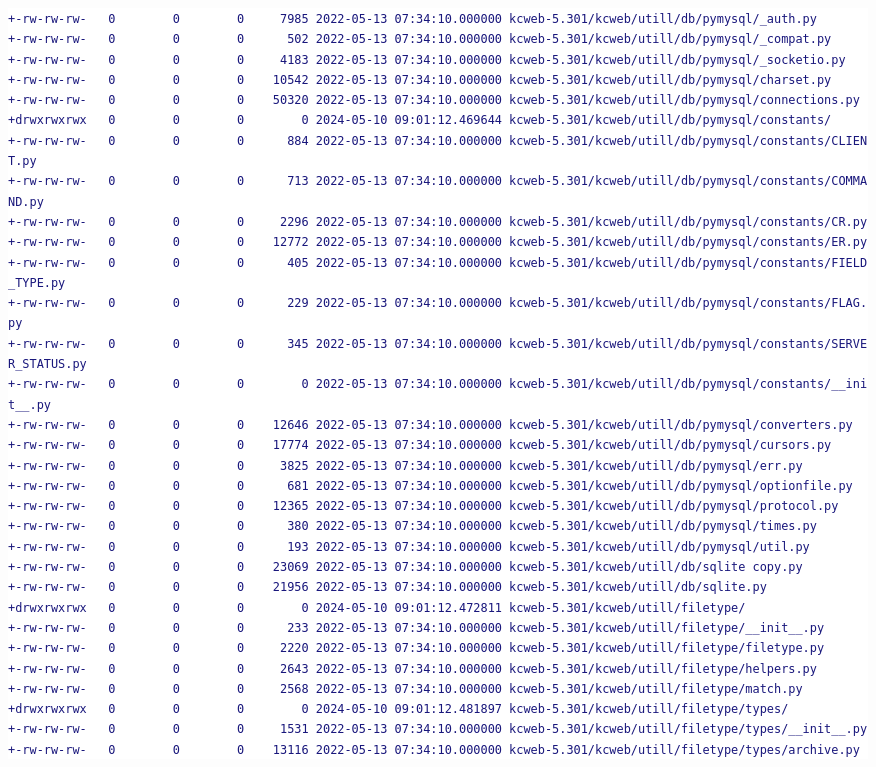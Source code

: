 ```diff
+-rw-rw-rw-   0        0        0     7985 2022-05-13 07:34:10.000000 kcweb-5.301/kcweb/utill/db/pymysql/_auth.py
+-rw-rw-rw-   0        0        0      502 2022-05-13 07:34:10.000000 kcweb-5.301/kcweb/utill/db/pymysql/_compat.py
+-rw-rw-rw-   0        0        0     4183 2022-05-13 07:34:10.000000 kcweb-5.301/kcweb/utill/db/pymysql/_socketio.py
+-rw-rw-rw-   0        0        0    10542 2022-05-13 07:34:10.000000 kcweb-5.301/kcweb/utill/db/pymysql/charset.py
+-rw-rw-rw-   0        0        0    50320 2022-05-13 07:34:10.000000 kcweb-5.301/kcweb/utill/db/pymysql/connections.py
+drwxrwxrwx   0        0        0        0 2024-05-10 09:01:12.469644 kcweb-5.301/kcweb/utill/db/pymysql/constants/
+-rw-rw-rw-   0        0        0      884 2022-05-13 07:34:10.000000 kcweb-5.301/kcweb/utill/db/pymysql/constants/CLIENT.py
+-rw-rw-rw-   0        0        0      713 2022-05-13 07:34:10.000000 kcweb-5.301/kcweb/utill/db/pymysql/constants/COMMAND.py
+-rw-rw-rw-   0        0        0     2296 2022-05-13 07:34:10.000000 kcweb-5.301/kcweb/utill/db/pymysql/constants/CR.py
+-rw-rw-rw-   0        0        0    12772 2022-05-13 07:34:10.000000 kcweb-5.301/kcweb/utill/db/pymysql/constants/ER.py
+-rw-rw-rw-   0        0        0      405 2022-05-13 07:34:10.000000 kcweb-5.301/kcweb/utill/db/pymysql/constants/FIELD_TYPE.py
+-rw-rw-rw-   0        0        0      229 2022-05-13 07:34:10.000000 kcweb-5.301/kcweb/utill/db/pymysql/constants/FLAG.py
+-rw-rw-rw-   0        0        0      345 2022-05-13 07:34:10.000000 kcweb-5.301/kcweb/utill/db/pymysql/constants/SERVER_STATUS.py
+-rw-rw-rw-   0        0        0        0 2022-05-13 07:34:10.000000 kcweb-5.301/kcweb/utill/db/pymysql/constants/__init__.py
+-rw-rw-rw-   0        0        0    12646 2022-05-13 07:34:10.000000 kcweb-5.301/kcweb/utill/db/pymysql/converters.py
+-rw-rw-rw-   0        0        0    17774 2022-05-13 07:34:10.000000 kcweb-5.301/kcweb/utill/db/pymysql/cursors.py
+-rw-rw-rw-   0        0        0     3825 2022-05-13 07:34:10.000000 kcweb-5.301/kcweb/utill/db/pymysql/err.py
+-rw-rw-rw-   0        0        0      681 2022-05-13 07:34:10.000000 kcweb-5.301/kcweb/utill/db/pymysql/optionfile.py
+-rw-rw-rw-   0        0        0    12365 2022-05-13 07:34:10.000000 kcweb-5.301/kcweb/utill/db/pymysql/protocol.py
+-rw-rw-rw-   0        0        0      380 2022-05-13 07:34:10.000000 kcweb-5.301/kcweb/utill/db/pymysql/times.py
+-rw-rw-rw-   0        0        0      193 2022-05-13 07:34:10.000000 kcweb-5.301/kcweb/utill/db/pymysql/util.py
+-rw-rw-rw-   0        0        0    23069 2022-05-13 07:34:10.000000 kcweb-5.301/kcweb/utill/db/sqlite copy.py
+-rw-rw-rw-   0        0        0    21956 2022-05-13 07:34:10.000000 kcweb-5.301/kcweb/utill/db/sqlite.py
+drwxrwxrwx   0        0        0        0 2024-05-10 09:01:12.472811 kcweb-5.301/kcweb/utill/filetype/
+-rw-rw-rw-   0        0        0      233 2022-05-13 07:34:10.000000 kcweb-5.301/kcweb/utill/filetype/__init__.py
+-rw-rw-rw-   0        0        0     2220 2022-05-13 07:34:10.000000 kcweb-5.301/kcweb/utill/filetype/filetype.py
+-rw-rw-rw-   0        0        0     2643 2022-05-13 07:34:10.000000 kcweb-5.301/kcweb/utill/filetype/helpers.py
+-rw-rw-rw-   0        0        0     2568 2022-05-13 07:34:10.000000 kcweb-5.301/kcweb/utill/filetype/match.py
+drwxrwxrwx   0        0        0        0 2024-05-10 09:01:12.481897 kcweb-5.301/kcweb/utill/filetype/types/
+-rw-rw-rw-   0        0        0     1531 2022-05-13 07:34:10.000000 kcweb-5.301/kcweb/utill/filetype/types/__init__.py
+-rw-rw-rw-   0        0        0    13116 2022-05-13 07:34:10.000000 kcweb-5.301/kcweb/utill/filetype/types/archive.py
```